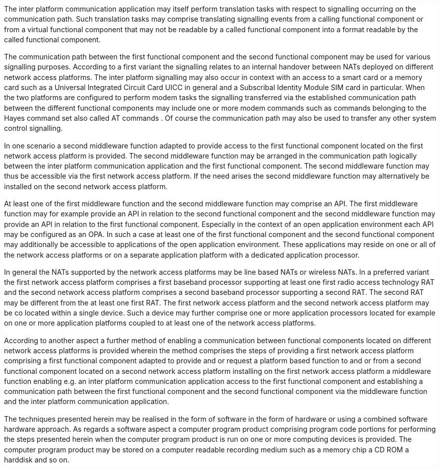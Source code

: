 The inter platform communication application may itself perform translation tasks with respect to signalling occurring on the communication path. Such translation tasks may comprise translating signalling events from a calling functional component or from a virtual functional component that may not be readable by a called functional component into a format readable by the called functional component.

The communication path between the first functional component and the second functional component may be used for various signalling purposes. According to a first variant the signalling relates to an internal handover between NATs deployed on different network access platforms. The inter platform signalling may also occur in context with an access to a smart card or a memory card such as a Universal Integrated Circuit Card UICC in general and a Subscribal Identity Module SIM card in particular. When the two platforms are configured to perform modem tasks the signalling transferred via the established communication path between the different functional components may include one or more modem commands such as commands belonging to the Hayes command set also called AT commands . Of course the communication path may also be used to transfer any other system control signalling.

In one scenario a second middleware function adapted to provide access to the first functional component located on the first network access platform is provided. The second middleware function may be arranged in the communication path logically between the inter platform communication application and the first functional component. The second middleware function may thus be accessible via the first network access platform. If the need arises the second middleware function may alternatively be installed on the second network access platform.

At least one of the first middleware function and the second middleware function may comprise an API. The first middleware function may for example provide an API in relation to the second functional component and the second middleware function may provide an API in relation to the first functional component. Especially in the context of an open application environment each API may be configured as an OPA. In such a case at least one of the first functional component and the second functional component may additionally be accessible to applications of the open application environment. These applications may reside on one or all of the network access platforms or on a separate application platform with a dedicated application processor.

In general the NATs supported by the network access platforms may be line based NATs or wireless NATs. In a preferred variant the first network access platform comprises a first baseband processor supporting at least one first radio access technology RAT and the second network access platform comprises a second baseband processor supporting a second RAT. The second RAT may be different from the at least one first RAT. The first network access platform and the second network access platform may be co located within a single device. Such a device may further comprise one or more application processors located for example on one or more application platforms coupled to at least one of the network access platforms.

According to another aspect a further method of enabling a communication between functional components located on different network access platforms is provided wherein the method comprises the steps of providing a first network access platform comprising a first functional component adapted to provide and or request a platform based function to and or from a second functional component located on a second network access platform installing on the first network access platform a middleware function enabling e.g. an inter platform communication application access to the first functional component and establishing a communication path between the first functional component and the second functional component via the middleware function and the inter platform communication application.

The techniques presented herein may be realised in the form of software in the form of hardware or using a combined software hardware approach. As regards a software aspect a computer program product comprising program code portions for performing the steps presented herein when the computer program product is run on one or more computing devices is provided. The computer program product may be stored on a computer readable recording medium such as a memory chip a CD ROM a harddisk and so on.
